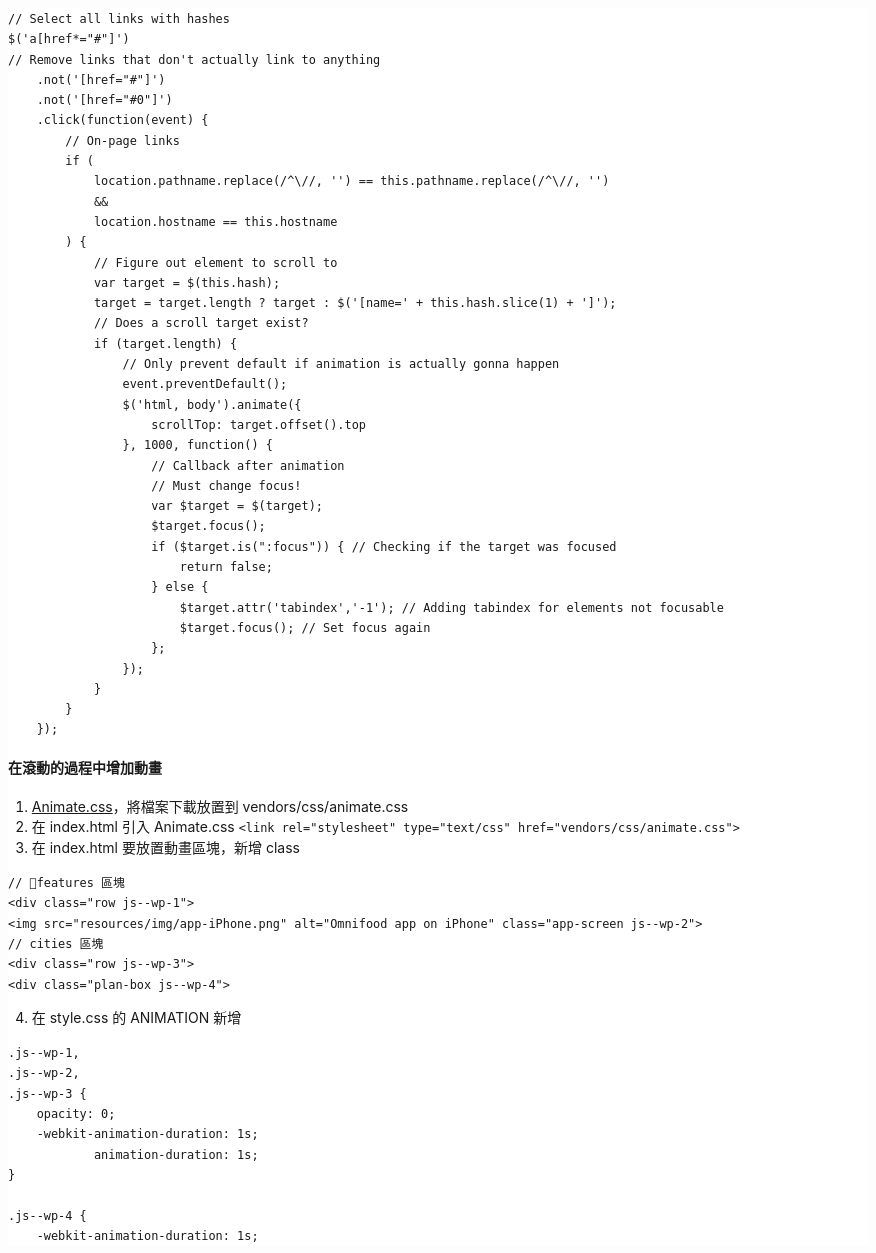 ```
// Select all links with hashes
$('a[href*="#"]')
// Remove links that don't actually link to anything
    .not('[href="#"]')
    .not('[href="#0"]')
    .click(function(event) {
        // On-page links
        if (
            location.pathname.replace(/^\//, '') == this.pathname.replace(/^\//, '')
            &&
            location.hostname == this.hostname
        ) {
            // Figure out element to scroll to
            var target = $(this.hash);
            target = target.length ? target : $('[name=' + this.hash.slice(1) + ']');
            // Does a scroll target exist?
            if (target.length) {
                // Only prevent default if animation is actually gonna happen
                event.preventDefault();
                $('html, body').animate({
                    scrollTop: target.offset().top
                }, 1000, function() {
                    // Callback after animation
                    // Must change focus!
                    var $target = $(target);
                    $target.focus();
                    if ($target.is(":focus")) { // Checking if the target was focused
                        return false;
                    } else {
                        $target.attr('tabindex','-1'); // Adding tabindex for elements not focusable
                        $target.focus(); // Set focus again
                    };
                });
            }
        }
    });
```
#### 在滾動的過程中增加動畫
1. [Animate.css](https://daneden.github.io/animate.css/)，將檔案下載放置到 vendors/css/animate.css
2. 在 index.html 引入 Animate.css
`<link rel="stylesheet" type="text/css" href="vendors/css/animate.css">`
3. 在 index.html 要放置動畫區塊，新增 class
```
// features 區塊
<div class="row js--wp-1">
<img src="resources/img/app-iPhone.png" alt="Omnifood app on iPhone" class="app-screen js--wp-2">
// cities 區塊
<div class="row js--wp-3">
<div class="plan-box js--wp-4">
```
4. 在 style.css 的 ANIMATION 新增
```
.js--wp-1,
.js--wp-2,
.js--wp-3 {
    opacity: 0;
    -webkit-animation-duration: 1s;
            animation-duration: 1s;
}

.js--wp-4 {
    -webkit-animation-duration: 1s;
```